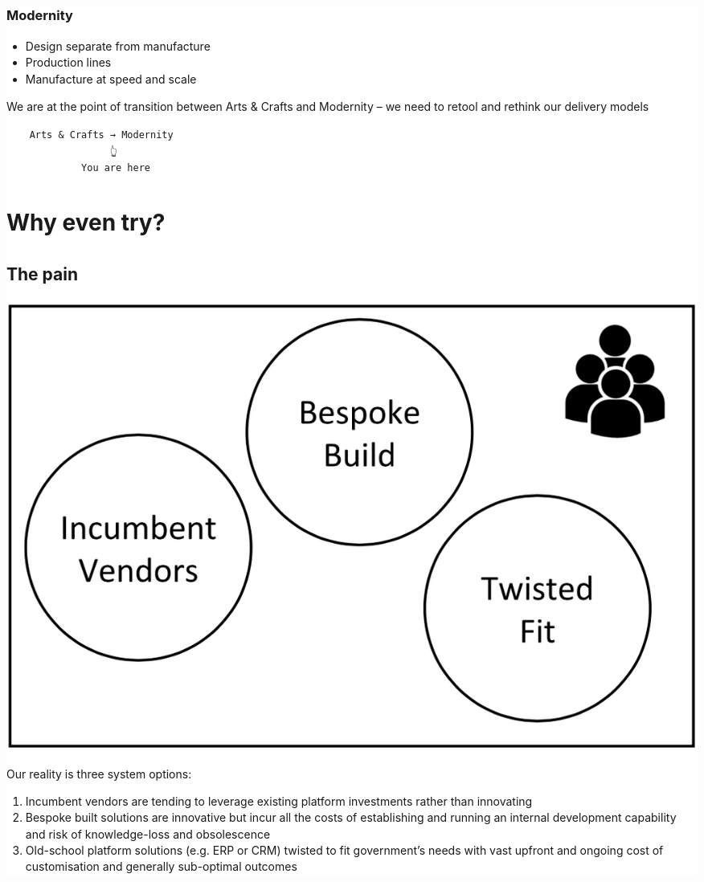 ### Modernity

- Design separate from manufacture
- Production lines
- Manufacture at speed and scale

We are at the point of transition between Arts & Crafts and Modernity – we need to retool and rethink our delivery models

        Arts & Crafts → Modernity
                      👆
                 You are here


# Why even try?

## The pain

![7 Incunmbent Bespoke Twisted](assets/7-incunmbent-bespoke-twisted.png)

Our reality is three system options:

1. Incumbent vendors are tending to leverage existing platform investments rather than innovating
2. Bespoke built solutions are innovative but incur all the costs of establishing and running an internal development capability and risk of knowledge-loss and obsolescence
3. Old-school platform solutions (e.g. ERP or CRM) twisted to fit government’s needs with vast upfront and ongoing cost of customisation and generally sub-optimal outcomes
